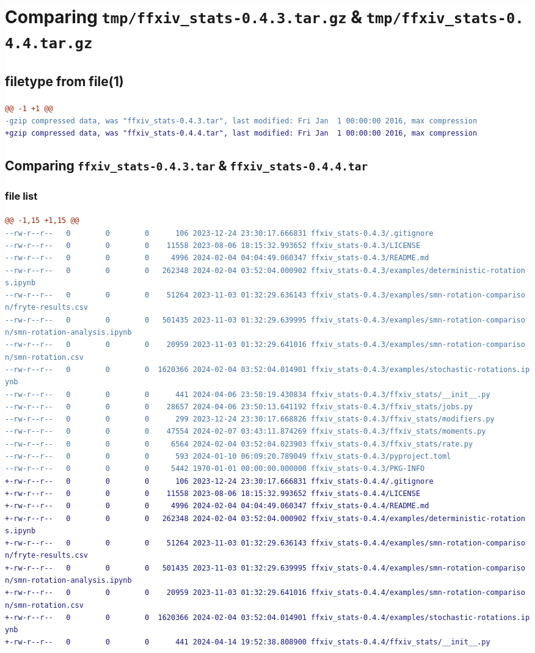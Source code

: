 # Comparing `tmp/ffxiv_stats-0.4.3.tar.gz` & `tmp/ffxiv_stats-0.4.4.tar.gz`

## filetype from file(1)

```diff
@@ -1 +1 @@
-gzip compressed data, was "ffxiv_stats-0.4.3.tar", last modified: Fri Jan  1 00:00:00 2016, max compression
+gzip compressed data, was "ffxiv_stats-0.4.4.tar", last modified: Fri Jan  1 00:00:00 2016, max compression
```

## Comparing `ffxiv_stats-0.4.3.tar` & `ffxiv_stats-0.4.4.tar`

### file list

```diff
@@ -1,15 +1,15 @@
--rw-r--r--   0        0        0      106 2023-12-24 23:30:17.666831 ffxiv_stats-0.4.3/.gitignore
--rw-r--r--   0        0        0    11558 2023-08-06 18:15:32.993652 ffxiv_stats-0.4.3/LICENSE
--rw-r--r--   0        0        0     4996 2024-02-04 04:04:49.060347 ffxiv_stats-0.4.3/README.md
--rw-r--r--   0        0        0   262348 2024-02-04 03:52:04.000902 ffxiv_stats-0.4.3/examples/deterministic-rotations.ipynb
--rw-r--r--   0        0        0    51264 2023-11-03 01:32:29.636143 ffxiv_stats-0.4.3/examples/smn-rotation-comparison/fryte-results.csv
--rw-r--r--   0        0        0   501435 2023-11-03 01:32:29.639995 ffxiv_stats-0.4.3/examples/smn-rotation-comparison/smn-rotation-analysis.ipynb
--rw-r--r--   0        0        0    20959 2023-11-03 01:32:29.641016 ffxiv_stats-0.4.3/examples/smn-rotation-comparison/smn-rotation.csv
--rw-r--r--   0        0        0  1620366 2024-02-04 03:52:04.014901 ffxiv_stats-0.4.3/examples/stochastic-rotations.ipynb
--rw-r--r--   0        0        0      441 2024-04-06 23:50:19.430834 ffxiv_stats-0.4.3/ffxiv_stats/__init__.py
--rw-r--r--   0        0        0    28657 2024-04-06 23:50:13.641192 ffxiv_stats-0.4.3/ffxiv_stats/jobs.py
--rw-r--r--   0        0        0      299 2023-12-24 23:30:17.668826 ffxiv_stats-0.4.3/ffxiv_stats/modifiers.py
--rw-r--r--   0        0        0    47554 2024-02-07 03:43:11.874269 ffxiv_stats-0.4.3/ffxiv_stats/moments.py
--rw-r--r--   0        0        0     6564 2024-02-04 03:52:04.023903 ffxiv_stats-0.4.3/ffxiv_stats/rate.py
--rw-r--r--   0        0        0      593 2024-01-10 06:09:20.789049 ffxiv_stats-0.4.3/pyproject.toml
--rw-r--r--   0        0        0     5442 1970-01-01 00:00:00.000000 ffxiv_stats-0.4.3/PKG-INFO
+-rw-r--r--   0        0        0      106 2023-12-24 23:30:17.666831 ffxiv_stats-0.4.4/.gitignore
+-rw-r--r--   0        0        0    11558 2023-08-06 18:15:32.993652 ffxiv_stats-0.4.4/LICENSE
+-rw-r--r--   0        0        0     4996 2024-02-04 04:04:49.060347 ffxiv_stats-0.4.4/README.md
+-rw-r--r--   0        0        0   262348 2024-02-04 03:52:04.000902 ffxiv_stats-0.4.4/examples/deterministic-rotations.ipynb
+-rw-r--r--   0        0        0    51264 2023-11-03 01:32:29.636143 ffxiv_stats-0.4.4/examples/smn-rotation-comparison/fryte-results.csv
+-rw-r--r--   0        0        0   501435 2023-11-03 01:32:29.639995 ffxiv_stats-0.4.4/examples/smn-rotation-comparison/smn-rotation-analysis.ipynb
+-rw-r--r--   0        0        0    20959 2023-11-03 01:32:29.641016 ffxiv_stats-0.4.4/examples/smn-rotation-comparison/smn-rotation.csv
+-rw-r--r--   0        0        0  1620366 2024-02-04 03:52:04.014901 ffxiv_stats-0.4.4/examples/stochastic-rotations.ipynb
+-rw-r--r--   0        0        0      441 2024-04-14 19:52:38.808900 ffxiv_stats-0.4.4/ffxiv_stats/__init__.py
```
